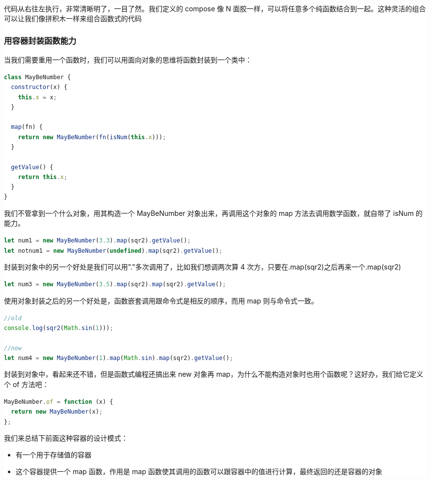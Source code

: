 代码从右往左执行，非常清晰明了，一目了然。我们定义的 compose 像 N 面胶一样，可以将任意多个纯函数结合到一起。这种灵活的组合可以让我们像拼积木一样来组合函数式的代码

### 用容器封装函数能力

当我们需要重用一个函数时，我们可以用面向对象的思维将函数封装到一个类中：

```js
class MayBeNumber {
  constructor(x) {
    this.x = x;
  }

  map(fn) {
    return new MayBeNumber(fn(isNum(this.x)));
  }

  getValue() {
    return this.x;
  }
}
```

我们不管拿到一个什么对象，用其构造一个 MayBeNumber 对象出来，再调用这个对象的 map 方法去调用数学函数，就自带了 isNum 的能力。

```js
let num1 = new MayBeNumber(3.3).map(sqr2).getValue();
let notnum1 = new MayBeNumber(undefined).map(sqr2).getValue();
```

封装到对象中的另一个好处是我们可以用"."多次调用了，比如我们想调两次算 4 次方，只要在.map(sqr2)之后再来一个.map(sqr2)

```js
let num3 = new MayBeNumber(3.5).map(sqr2).map(sqr2).getValue();
```

使用对象封装之后的另一个好处是，函数嵌套调用跟命令式是相反的顺序，而用 map 则与命令式一致。

```js
//old
console.log(sqr2(Math.sin(1)));

//now
let num4 = new MayBeNumber(1).map(Math.sin).map(sqr2).getValue();
```

封装到对象中，看起来还不错，但是函数式编程还搞出来 new 对象再 map，为什么不能构造对象时也用个函数呢？这好办，我们给它定义个 of 方法吧：

```js
MayBeNumber.of = function (x) {
  return new MayBeNumber(x);
};
```

我们来总结下前面这种容器的设计模式：

- 有一个用于存储值的容器

- 这个容器提供一个 map 函数，作用是 map 函数使其调用的函数可以跟容器中的值进行计算，最终返回的还是容器的对象
